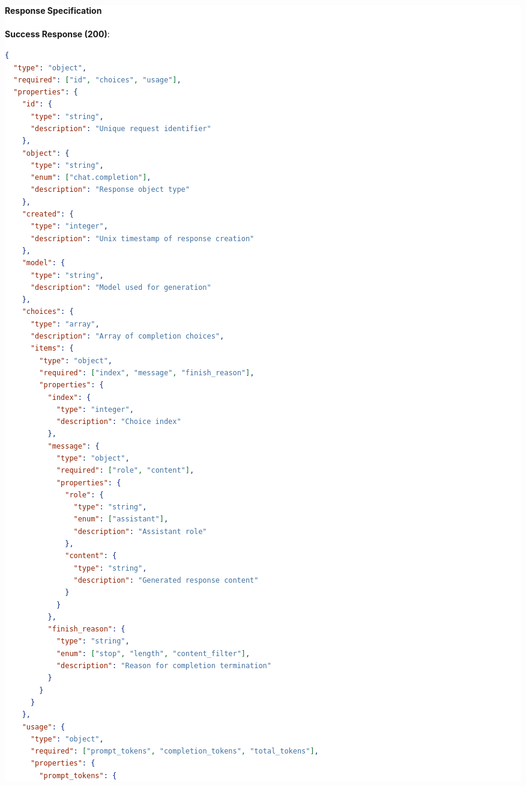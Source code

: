 #### Response Specification

**Success Response (200)**:
```json
{
  "type": "object",
  "required": ["id", "choices", "usage"],
  "properties": {
    "id": {
      "type": "string",
      "description": "Unique request identifier"
    },
    "object": {
      "type": "string",
      "enum": ["chat.completion"],
      "description": "Response object type"
    },
    "created": {
      "type": "integer",
      "description": "Unix timestamp of response creation"
    },
    "model": {
      "type": "string",
      "description": "Model used for generation"
    },
    "choices": {
      "type": "array",
      "description": "Array of completion choices",
      "items": {
        "type": "object",
        "required": ["index", "message", "finish_reason"],
        "properties": {
          "index": {
            "type": "integer",
            "description": "Choice index"
          },
          "message": {
            "type": "object",
            "required": ["role", "content"],
            "properties": {
              "role": {
                "type": "string",
                "enum": ["assistant"],
                "description": "Assistant role"
              },
              "content": {
                "type": "string",
                "description": "Generated response content"
              }
            }
          },
          "finish_reason": {
            "type": "string",
            "enum": ["stop", "length", "content_filter"],
            "description": "Reason for completion termination"
          }
        }
      }
    },
    "usage": {
      "type": "object",
      "required": ["prompt_tokens", "completion_tokens", "total_tokens"],
      "properties": {
        "prompt_tokens": {
```